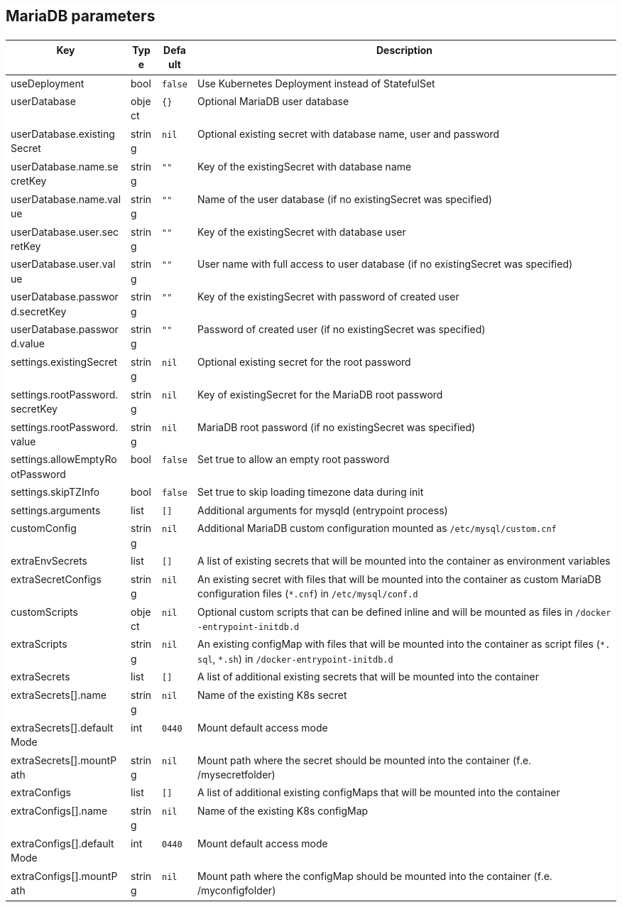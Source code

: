 ## MariaDB parameters

| Key | Type | Default | Description |
|-----|------|---------|-------------|
| useDeployment | bool | `false` | Use Kubernetes Deployment instead of StatefulSet |
| userDatabase | object | `{}` | Optional MariaDB user database |
| userDatabase.existingSecret | string | `nil` | Optional existing secret with database name, user and password |
| userDatabase.name.secretKey | string | `""` | Key of the existingSecret with database name |
| userDatabase.name.value | string | `""` | Name of the user database (if no existingSecret was specified) |
| userDatabase.user.secretKey | string | `""` | Key of the existingSecret with database user |
| userDatabase.user.value | string | `""` | User name with full access to user database (if no existingSecret was specified) |
| userDatabase.password.secretKey | string | `""` | Key of the existingSecret with password of created user |
| userDatabase.password.value | string | `""` | Password of created user (if no existingSecret was specified) |
| settings.existingSecret | string | `nil` | Optional existing secret for the root password |
| settings.rootPassword.secretKey | string | `nil` | Key of existingSecret for the MariaDB root password |
| settings.rootPassword.value | string | `nil` | MariaDB root password (if no existingSecret was specified) |
| settings.allowEmptyRootPassword | bool | `false` | Set true to allow an empty root password |
| settings.skipTZInfo | bool | `false` | Set true to skip loading timezone data during init |
| settings.arguments | list | `[]` | Additional arguments for mysqld (entrypoint process) |
| customConfig | string | `nil` | Additional MariaDB custom configuration mounted as `/etc/mysql/custom.cnf` |
| extraEnvSecrets | list | `[]` | A list of existing secrets that will be mounted into the container as environment variables |
| extraSecretConfigs | string | `nil` | An existing secret with files that will be mounted into the container as custom MariaDB configuration files (`*.cnf`) in `/etc/mysql/conf.d` |
| customScripts | object | `nil` | Optional custom scripts that can be defined inline and will be mounted as files in `/docker-entrypoint-initdb.d` |
| extraScripts | string | `nil` | An existing configMap with files that will be mounted into the container as script files (`*.sql`, `*.sh`) in `/docker-entrypoint-initdb.d` |
| extraSecrets | list | `[]` | A list of additional existing secrets that will be mounted into the container |
| extraSecrets[].name | string | `nil` | Name of the existing K8s secret |
| extraSecrets[].defaultMode | int | `0440` | Mount default access mode |
| extraSecrets[].mountPath | string | `nil` | Mount path where the secret should be mounted into the container (f.e. /mysecretfolder) |
| extraConfigs | list | `[]` | A list of additional existing configMaps that will be mounted into the container |
| extraConfigs[].name | string | `nil` | Name of the existing K8s configMap |
| extraConfigs[].defaultMode | int | `0440` | Mount default access mode |
| extraConfigs[].mountPath | string | `nil` | Mount path where the configMap should be mounted into the container (f.e. /myconfigfolder) |
